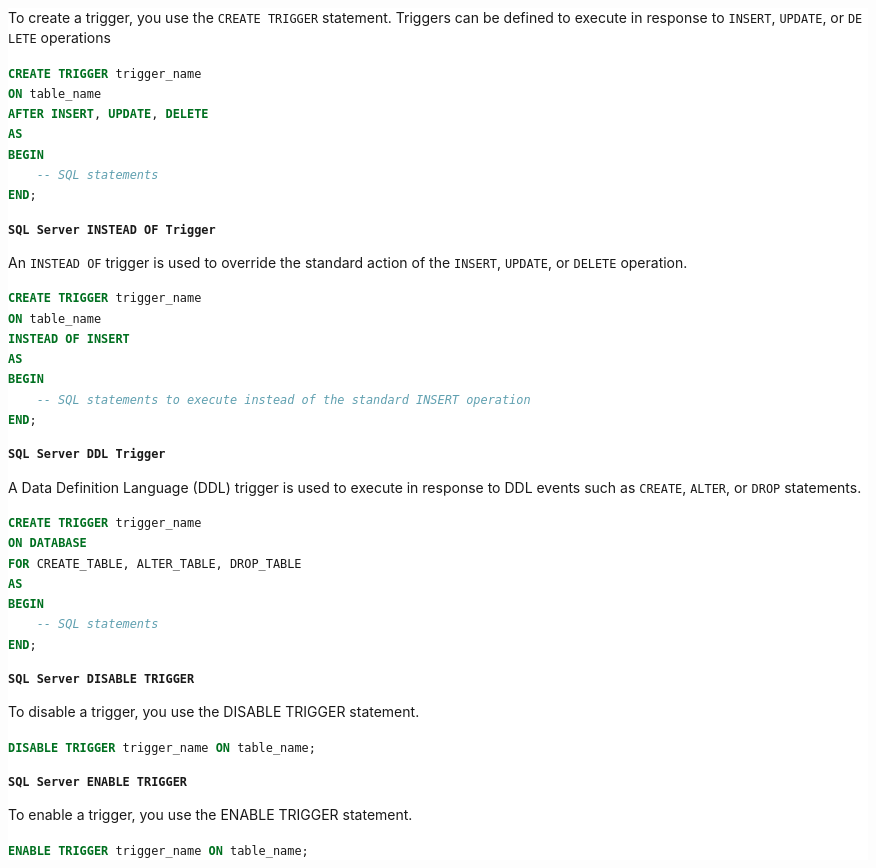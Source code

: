 To create a trigger, you use the `CREATE TRIGGER` statement. Triggers can be defined to execute in response to `INSERT`, `UPDATE`, or `DELETE` operations

```sql
CREATE TRIGGER trigger_name
ON table_name
AFTER INSERT, UPDATE, DELETE
AS
BEGIN
    -- SQL statements
END;
```

**`SQL Server INSTEAD OF Trigger`**

An `INSTEAD OF` trigger is used to override the standard action of the `INSERT`, `UPDATE`, or `DELETE` operation.

```sql
CREATE TRIGGER trigger_name
ON table_name
INSTEAD OF INSERT
AS
BEGIN
    -- SQL statements to execute instead of the standard INSERT operation
END;
```

**`SQL Server DDL Trigger`**

A Data Definition Language (DDL) trigger is used to execute in response to DDL events such as `CREATE`, `ALTER`, or `DROP` statements.

```sql
CREATE TRIGGER trigger_name
ON DATABASE
FOR CREATE_TABLE, ALTER_TABLE, DROP_TABLE
AS
BEGIN
    -- SQL statements
END;
```

**`SQL Server DISABLE TRIGGER`**

To disable a trigger, you use the DISABLE TRIGGER statement.

```sql
DISABLE TRIGGER trigger_name ON table_name;
```

**`SQL Server ENABLE TRIGGER`**

To enable a trigger, you use the ENABLE TRIGGER statement.

```sql
ENABLE TRIGGER trigger_name ON table_name;
```
